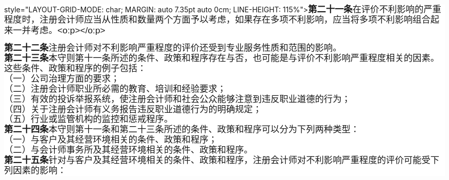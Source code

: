 style="LAYOUT-GRID-MODE: char; MARGIN: auto 7.35pt auto 0cm; LINE-HEIGHT: 115%"><B><SPAN 
style='FONT-SIZE: 13pt; FONT-FAMILY: "微软雅黑",sans-serif; LINE-HEIGHT: 115%'>第二十一条</SPAN></B><SPAN 
style='FONT-SIZE: 13pt; FONT-FAMILY: "微软雅黑",sans-serif; LINE-HEIGHT: 115%'>在评价不利影响的严重程度时，注册会计师应当从性质和数量两个方面予以考虑，如果存在多项不利影响，应当将多项不利影响组合起来一并考虑。<SPAN 
lang=EN-US><o:p></o:p></SPAN></SPAN></P>
<P class=MsoNormal 
style="LAYOUT-GRID-MODE: char; MARGIN: auto 7.35pt auto 0cm; LINE-HEIGHT: 115%"><B><SPAN 
style='FONT-SIZE: 13pt; FONT-FAMILY: "微软雅黑",sans-serif; LINE-HEIGHT: 115%'>第二十二条</SPAN></B><SPAN 
style='FONT-SIZE: 13pt; FONT-FAMILY: "微软雅黑",sans-serif; LINE-HEIGHT: 115%'>注册会计师对不利影响严重程度的评价还受到专业服务性质和范围的影响。<SPAN 
lang=EN-US><o:p></o:p></SPAN></SPAN></P>
<P class=MsoNormal 
style="LAYOUT-GRID-MODE: char; MARGIN: auto 7.35pt auto 0cm; LINE-HEIGHT: 115%"><B><SPAN 
style='FONT-SIZE: 13pt; FONT-FAMILY: "微软雅黑",sans-serif; LINE-HEIGHT: 115%'>第二十三条</SPAN></B><SPAN 
style='FONT-SIZE: 13pt; FONT-FAMILY: "微软雅黑",sans-serif; LINE-HEIGHT: 115%'>本守则第十一条所述的条件、政策和程序存在与否，也可能是与评价不利影响严重程度相关的因素。这些条件、政策和程序的例子包括：<SPAN 
lang=EN-US><o:p></o:p></SPAN></SPAN></P>
<P class=MsoNormal 
style="LAYOUT-GRID-MODE: char; MARGIN: auto 7.35pt auto 0cm; LINE-HEIGHT: 115%"><SPAN 
style='FONT-SIZE: 13pt; FONT-FAMILY: "微软雅黑",sans-serif; LINE-HEIGHT: 115%'>（一）公司治理方面的要求；<SPAN 
lang=EN-US><o:p></o:p></SPAN></SPAN></P>
<P class=MsoNormal 
style="LAYOUT-GRID-MODE: char; MARGIN: auto 7.35pt auto 0cm; LINE-HEIGHT: 115%"><SPAN 
style='FONT-SIZE: 13pt; FONT-FAMILY: "微软雅黑",sans-serif; LINE-HEIGHT: 115%'>（二）注册会计师职业所必需的教育、培训和经验要求；<SPAN 
lang=EN-US><o:p></o:p></SPAN></SPAN></P>
<P class=MsoNormal 
style="LAYOUT-GRID-MODE: char; MARGIN: auto 7.35pt auto 0cm; LINE-HEIGHT: 115%"><SPAN 
style='FONT-SIZE: 13pt; FONT-FAMILY: "微软雅黑",sans-serif; LINE-HEIGHT: 115%'>（三）有效的投诉举报系统，使注册会计师和社会公众能够注意到违反职业道德的行为；<SPAN 
lang=EN-US><o:p></o:p></SPAN></SPAN></P>
<P class=MsoNormal 
style="LAYOUT-GRID-MODE: char; MARGIN: auto 7.35pt auto 0cm; LINE-HEIGHT: 115%"><SPAN 
style='FONT-SIZE: 13pt; FONT-FAMILY: "微软雅黑",sans-serif; LINE-HEIGHT: 115%'>（四）关于注册会计师有义务报告违反职业道德行为的明确规定；<SPAN 
lang=EN-US><o:p></o:p></SPAN></SPAN></P>
<P class=MsoNormal 
style="LAYOUT-GRID-MODE: char; MARGIN: auto 7.35pt auto 0cm; LINE-HEIGHT: 115%"><SPAN 
style='FONT-SIZE: 13pt; FONT-FAMILY: "微软雅黑",sans-serif; LINE-HEIGHT: 115%'>（五）行业或监管机构的监控和惩戒程序。<SPAN 
lang=EN-US><o:p></o:p></SPAN></SPAN></P>
<P class=MsoNormal 
style="LAYOUT-GRID-MODE: char; MARGIN: auto 7.35pt auto 0cm; LINE-HEIGHT: 115%"><B><SPAN 
style='FONT-SIZE: 13pt; FONT-FAMILY: "微软雅黑",sans-serif; LINE-HEIGHT: 115%'>第二十四条</SPAN></B><SPAN 
style='FONT-SIZE: 13pt; FONT-FAMILY: "微软雅黑",sans-serif; LINE-HEIGHT: 115%'>本守则第十一条和第二十三条所述的条件、政策和程序可以分为下列两种类型：<SPAN 
lang=EN-US><o:p></o:p></SPAN></SPAN></P>
<P class=MsoNormal 
style="LAYOUT-GRID-MODE: char; MARGIN: auto 7.35pt auto 0cm; LINE-HEIGHT: 115%"><SPAN 
style='FONT-SIZE: 13pt; FONT-FAMILY: "微软雅黑",sans-serif; LINE-HEIGHT: 115%'>（一）与客户及其经营环境相关的条件、政策和程序；<SPAN 
lang=EN-US><o:p></o:p></SPAN></SPAN></P>
<P class=MsoNormal 
style="LAYOUT-GRID-MODE: char; MARGIN: auto 7.35pt auto 0cm; LINE-HEIGHT: 115%"><SPAN 
style='FONT-SIZE: 13pt; FONT-FAMILY: "微软雅黑",sans-serif; LINE-HEIGHT: 115%'>（二）与会计师事务所及其经营环境相关的条件、政策和程序。<SPAN 
lang=EN-US><o:p></o:p></SPAN></SPAN></P>
<P class=MsoNormal 
style="LAYOUT-GRID-MODE: char; MARGIN: auto 7.35pt auto 0cm; LINE-HEIGHT: 115%"><B><SPAN 
style='FONT-SIZE: 13pt; FONT-FAMILY: "微软雅黑",sans-serif; LINE-HEIGHT: 115%'>第二十五条</SPAN></B><SPAN 
style='FONT-SIZE: 13pt; FONT-FAMILY: "微软雅黑",sans-serif; LINE-HEIGHT: 115%'>针对与客户及其经营环境相关的条件、政策和程序，注册会计师对不利影响严重程度的评价可能受下列因素的影响：<SPAN 
lang=EN-US><o:p></o:p></SPAN></SPAN></P>
<P class=MsoNormal 
style="LAYOUT-GRID-MODE: char; MARGIN: auto 7.35pt auto 0cm; LINE-HEIGHT: 115%"><SPAN 